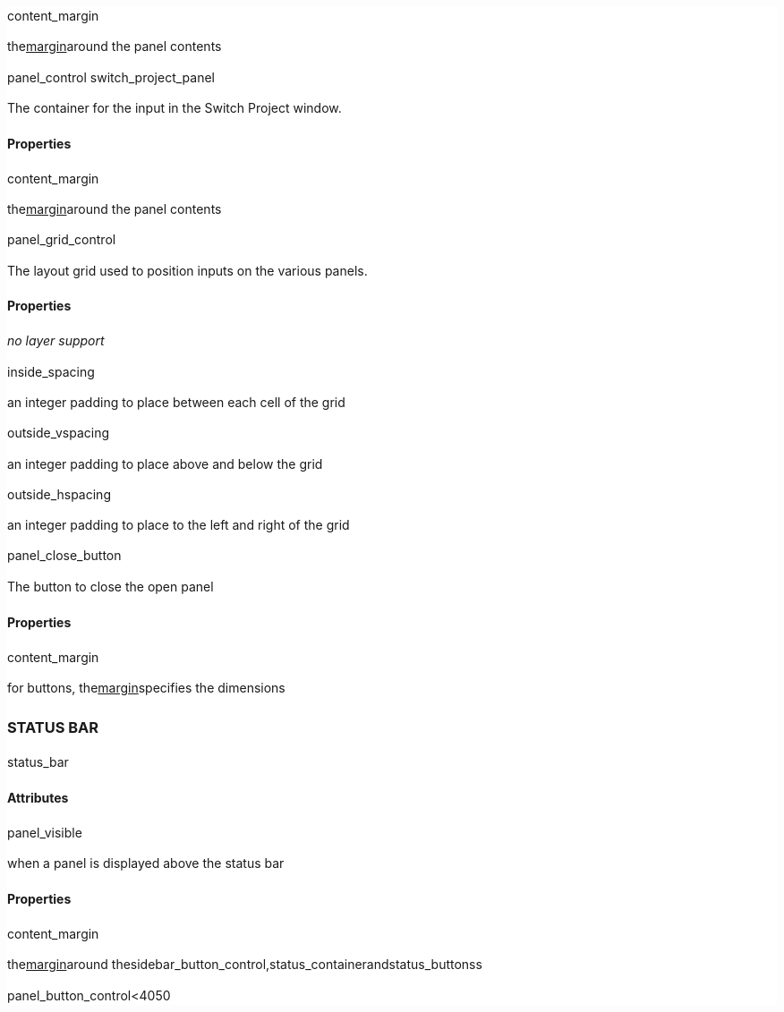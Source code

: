 content\_margin

the[margin](themes#padding_margin)around the panel contents

panel\_control switch\_project\_panel

The container for the input in the Switch Project window.

#### Properties

content\_margin

the[margin](themes#padding_margin)around the panel contents

panel\_grid\_control

The layout grid used to position inputs on the various panels.

#### Properties

*no layer support*

inside\_spacing

an integer padding to place between each cell of the grid

outside\_vspacing

an integer padding to place above and below the grid

outside\_hspacing

an integer padding to place to the left and right of the grid

panel\_close\_button

The button to close the open panel

#### Properties

content\_margin

for buttons, the[margin](themes#padding_margin)specifies the dimensions

### STATUS BAR

status\_bar

#### Attributes

panel\_visible

when a panel is displayed above the status bar

#### Properties

content\_margin

the[margin](themes#padding_margin)around thesidebar\_button\_control,status\_containerandstatus\_buttonss

panel\_button\_control<4050
